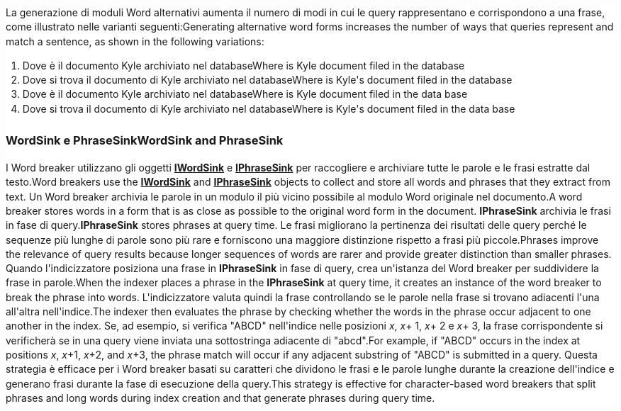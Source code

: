 <span data-ttu-id="4a349-162">La generazione di moduli Word alternativi aumenta il numero di modi in cui le query rappresentano e corrispondono a una frase, come illustrato nelle varianti seguenti:</span><span class="sxs-lookup"><span data-stu-id="4a349-162">Generating alternative word forms increases the number of ways that queries represent and match a sentence, as shown in the following variations:</span></span>

1.  <span data-ttu-id="4a349-163">Dove è il documento Kyle archiviato nel database</span><span class="sxs-lookup"><span data-stu-id="4a349-163">Where is Kyle document filed in the database</span></span>
2.  <span data-ttu-id="4a349-164">Dove si trova il documento di Kyle archiviato nel database</span><span class="sxs-lookup"><span data-stu-id="4a349-164">Where is Kyle's document filed in the database</span></span>
3.  <span data-ttu-id="4a349-165">Dove è il documento Kyle archiviato nel database</span><span class="sxs-lookup"><span data-stu-id="4a349-165">Where is Kyle document filed in the data base</span></span>
4.  <span data-ttu-id="4a349-166">Dove si trova il documento di Kyle archiviato nel database</span><span class="sxs-lookup"><span data-stu-id="4a349-166">Where is Kyle's document filed in the data base</span></span>

### <a name="wordsink-and-phrasesink"></a><span data-ttu-id="4a349-167">WordSink e PhraseSink</span><span class="sxs-lookup"><span data-stu-id="4a349-167">WordSink and PhraseSink</span></span>

<span data-ttu-id="4a349-168">I Word breaker utilizzano gli oggetti [**IWordSink**](iwordsink.md) e [**IPhraseSink**](/windows/win32/api/indexsrv/nn-indexsrv-iphrasesink) per raccogliere e archiviare tutte le parole e le frasi estratte dal testo.</span><span class="sxs-lookup"><span data-stu-id="4a349-168">Word breakers use the [**IWordSink**](iwordsink.md) and [**IPhraseSink**](/windows/win32/api/indexsrv/nn-indexsrv-iphrasesink) objects to collect and store all words and phrases that they extract from text.</span></span> <span data-ttu-id="4a349-169">Un Word breaker archivia le parole in un modulo il più vicino possibile al modulo Word originale nel documento.</span><span class="sxs-lookup"><span data-stu-id="4a349-169">A word breaker stores words in a form that is as close as possible to the original word form in the document.</span></span> <span data-ttu-id="4a349-170">**IPhraseSink** archivia le frasi in fase di query.</span><span class="sxs-lookup"><span data-stu-id="4a349-170">**IPhraseSink** stores phrases at query time.</span></span> <span data-ttu-id="4a349-171">Le frasi migliorano la pertinenza dei risultati delle query perché le sequenze più lunghe di parole sono più rare e forniscono una maggiore distinzione rispetto a frasi più piccole.</span><span class="sxs-lookup"><span data-stu-id="4a349-171">Phrases improve the relevance of query results because longer sequences of words are rarer and provide greater distinction than smaller phrases.</span></span> <span data-ttu-id="4a349-172">Quando l'indicizzatore posiziona una frase in **IPhraseSink** in fase di query, crea un'istanza del Word breaker per suddividere la frase in parole.</span><span class="sxs-lookup"><span data-stu-id="4a349-172">When the indexer places a phrase in the **IPhraseSink** at query time, it creates an instance of the word breaker to break the phrase into words.</span></span> <span data-ttu-id="4a349-173">L'indicizzatore valuta quindi la frase controllando se le parole nella frase si trovano adiacenti l'una all'altra nell'indice.</span><span class="sxs-lookup"><span data-stu-id="4a349-173">The indexer then evaluates the phrase by checking whether the words in the phrase occur adjacent to one another in the index.</span></span> <span data-ttu-id="4a349-174">Se, ad esempio, si verifica "ABCD" nell'indice nelle posizioni *x*, *x*+ 1, *x*+ 2 e *x*+ 3, la frase corrispondente si verificherà se in una query viene inviata una sottostringa adiacente di "abcd".</span><span class="sxs-lookup"><span data-stu-id="4a349-174">For example, if "ABCD" occurs in the index at positions *x*, *x*+1, *x*+2, and *x*+3, the phrase match will occur if any adjacent substring of "ABCD" is submitted in a query.</span></span> <span data-ttu-id="4a349-175">Questa strategia è efficace per i Word breaker basati su caratteri che dividono le frasi e le parole lunghe durante la creazione dell'indice e generano frasi durante la fase di esecuzione della query.</span><span class="sxs-lookup"><span data-stu-id="4a349-175">This strategy is effective for character-based word breakers that split phrases and long words during index creation and that generate phrases during query time.</span></span>

